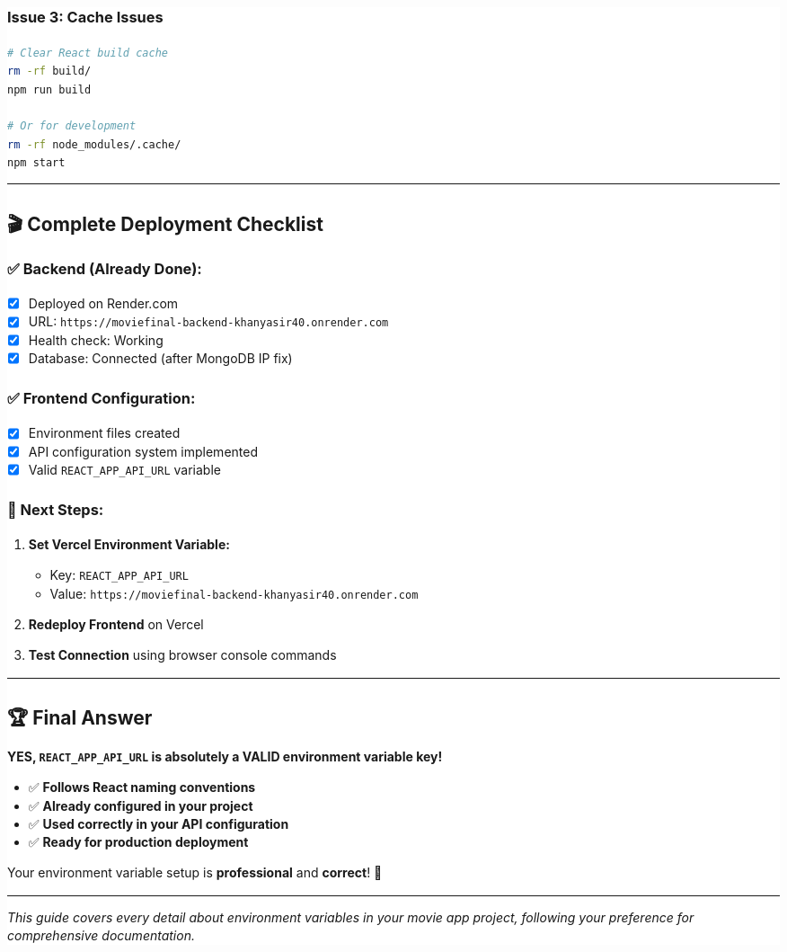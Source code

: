 ### **Issue 3: Cache Issues**
```bash
# Clear React build cache
rm -rf build/
npm run build

# Or for development
rm -rf node_modules/.cache/
npm start
```

---

## 🎬 **Complete Deployment Checklist**

### **✅ Backend (Already Done):**
- [x] Deployed on Render.com
- [x] URL: `https://moviefinal-backend-khanyasir40.onrender.com`
- [x] Health check: Working
- [x] Database: Connected (after MongoDB IP fix)

### **✅ Frontend Configuration:**
- [x] Environment files created
- [x] API configuration system implemented
- [x] Valid `REACT_APP_API_URL` variable

### **🔧 Next Steps:**
1. **Set Vercel Environment Variable:**
   - Key: `REACT_APP_API_URL`
   - Value: `https://moviefinal-backend-khanyasir40.onrender.com`

2. **Redeploy Frontend** on Vercel

3. **Test Connection** using browser console commands

---

## 🏆 **Final Answer**

**YES, `REACT_APP_API_URL` is absolutely a VALID environment variable key!**

- ✅ **Follows React naming conventions**
- ✅ **Already configured in your project**
- ✅ **Used correctly in your API configuration**
- ✅ **Ready for production deployment**

Your environment variable setup is **professional** and **correct**! 🎉

---

*This guide covers every detail about environment variables in your movie app project, following your preference for comprehensive documentation.*